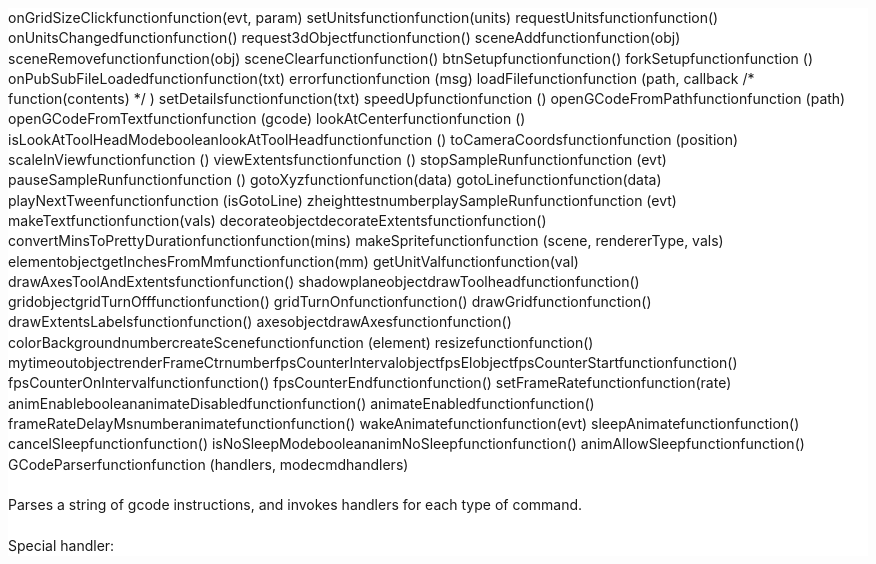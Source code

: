 </td></tr><tr valign="top"><td>onGridSizeClick</td><td>function</td><td>function(evt, param) </td></tr><tr valign="top"><td>setUnits</td><td>function</td><td>function(units) </td></tr><tr valign="top"><td>requestUnits</td><td>function</td><td>function() </td></tr><tr valign="top"><td>onUnitsChanged</td><td>function</td><td>function() </td></tr><tr valign="top"><td>request3dObject</td><td>function</td><td>function() </td></tr><tr valign="top"><td>sceneAdd</td><td>function</td><td>function(obj) </td></tr><tr valign="top"><td>sceneRemove</td><td>function</td><td>function(obj) </td></tr><tr valign="top"><td>sceneClear</td><td>function</td><td>function() </td></tr><tr valign="top"><td>btnSetup</td><td>function</td><td>function() </td></tr><tr valign="top"><td>forkSetup</td><td>function</td><td>function () </td></tr><tr valign="top"><td>onPubSubFileLoaded</td><td>function</td><td>function(txt) </td></tr><tr valign="top"><td>error</td><td>function</td><td>function (msg) </td></tr><tr valign="top"><td>loadFile</td><td>function</td><td>function (path, callback /* function(contents) */ ) </td></tr><tr valign="top"><td>setDetails</td><td>function</td><td>function(txt) </td></tr><tr valign="top"><td>speedUp</td><td>function</td><td>function () </td></tr><tr valign="top"><td>openGCodeFromPath</td><td>function</td><td>function (path) </td></tr><tr valign="top"><td>openGCodeFromText</td><td>function</td><td>function (gcode) </td></tr><tr valign="top"><td>lookAtCenter</td><td>function</td><td>function () </td></tr><tr valign="top"><td>isLookAtToolHeadMode</td><td>boolean</td><td></td></tr><tr valign="top"><td>lookAtToolHead</td><td>function</td><td>function () </td></tr><tr valign="top"><td>toCameraCoords</td><td>function</td><td>function (position) </td></tr><tr valign="top"><td>scaleInView</td><td>function</td><td>function () </td></tr><tr valign="top"><td>viewExtents</td><td>function</td><td>function () </td></tr><tr valign="top"><td>stopSampleRun</td><td>function</td><td>function (evt) </td></tr><tr valign="top"><td>pauseSampleRun</td><td>function</td><td>function () </td></tr><tr valign="top"><td>gotoXyz</td><td>function</td><td>function(data) </td></tr><tr valign="top"><td>gotoLine</td><td>function</td><td>function(data) </td></tr><tr valign="top"><td>playNextTween</td><td>function</td><td>function (isGotoLine) </td></tr><tr valign="top"><td>zheighttest</td><td>number</td><td></td></tr><tr valign="top"><td>playSampleRun</td><td>function</td><td>function (evt) </td></tr><tr valign="top"><td>makeText</td><td>function</td><td>function(vals) </td></tr><tr valign="top"><td>decorate</td><td>object</td><td></td></tr><tr valign="top"><td>decorateExtents</td><td>function</td><td>function() </td></tr><tr valign="top"><td>convertMinsToPrettyDuration</td><td>function</td><td>function(mins) </td></tr><tr valign="top"><td>makeSprite</td><td>function</td><td>function (scene, rendererType, vals) </td></tr><tr valign="top"><td>element</td><td>object</td><td></td></tr><tr valign="top"><td>getInchesFromMm</td><td>function</td><td>function(mm) </td></tr><tr valign="top"><td>getUnitVal</td><td>function</td><td>function(val) </td></tr><tr valign="top"><td>drawAxesToolAndExtents</td><td>function</td><td>function() </td></tr><tr valign="top"><td>shadowplane</td><td>object</td><td></td></tr><tr valign="top"><td>drawToolhead</td><td>function</td><td>function() </td></tr><tr valign="top"><td>grid</td><td>object</td><td></td></tr><tr valign="top"><td>gridTurnOff</td><td>function</td><td>function() </td></tr><tr valign="top"><td>gridTurnOn</td><td>function</td><td>function() </td></tr><tr valign="top"><td>drawGrid</td><td>function</td><td>function() </td></tr><tr valign="top"><td>drawExtentsLabels</td><td>function</td><td>function() </td></tr><tr valign="top"><td>axes</td><td>object</td><td></td></tr><tr valign="top"><td>drawAxes</td><td>function</td><td>function() </td></tr><tr valign="top"><td>colorBackground</td><td>number</td><td></td></tr><tr valign="top"><td>createScene</td><td>function</td><td>function (element) </td></tr><tr valign="top"><td>resize</td><td>function</td><td>function() </td></tr><tr valign="top"><td>mytimeout</td><td>object</td><td></td></tr><tr valign="top"><td>renderFrameCtr</td><td>number</td><td></td></tr><tr valign="top"><td>fpsCounterInterval</td><td>object</td><td></td></tr><tr valign="top"><td>fpsEl</td><td>object</td><td></td></tr><tr valign="top"><td>fpsCounterStart</td><td>function</td><td>function() </td></tr><tr valign="top"><td>fpsCounterOnInterval</td><td>function</td><td>function() </td></tr><tr valign="top"><td>fpsCounterEnd</td><td>function</td><td>function() </td></tr><tr valign="top"><td>setFrameRate</td><td>function</td><td>function(rate) </td></tr><tr valign="top"><td>animEnable</td><td>boolean</td><td></td></tr><tr valign="top"><td>animateDisabled</td><td>function</td><td>function() </td></tr><tr valign="top"><td>animateEnabled</td><td>function</td><td>function() </td></tr><tr valign="top"><td>frameRateDelayMs</td><td>number</td><td></td></tr><tr valign="top"><td>animate</td><td>function</td><td>function() </td></tr><tr valign="top"><td>wakeAnimate</td><td>function</td><td>function(evt) </td></tr><tr valign="top"><td>sleepAnimate</td><td>function</td><td>function() </td></tr><tr valign="top"><td>cancelSleep</td><td>function</td><td>function() </td></tr><tr valign="top"><td>isNoSleepMode</td><td>boolean</td><td></td></tr><tr valign="top"><td>animNoSleep</td><td>function</td><td>function() </td></tr><tr valign="top"><td>animAllowSleep</td><td>function</td><td>function() </td></tr><tr valign="top"><td>GCodeParser</td><td>function</td><td>function (handlers, modecmdhandlers) <br><br>Parses a string of gcode instructions, and invokes handlers for
each type of command.<br><br>Special handler: